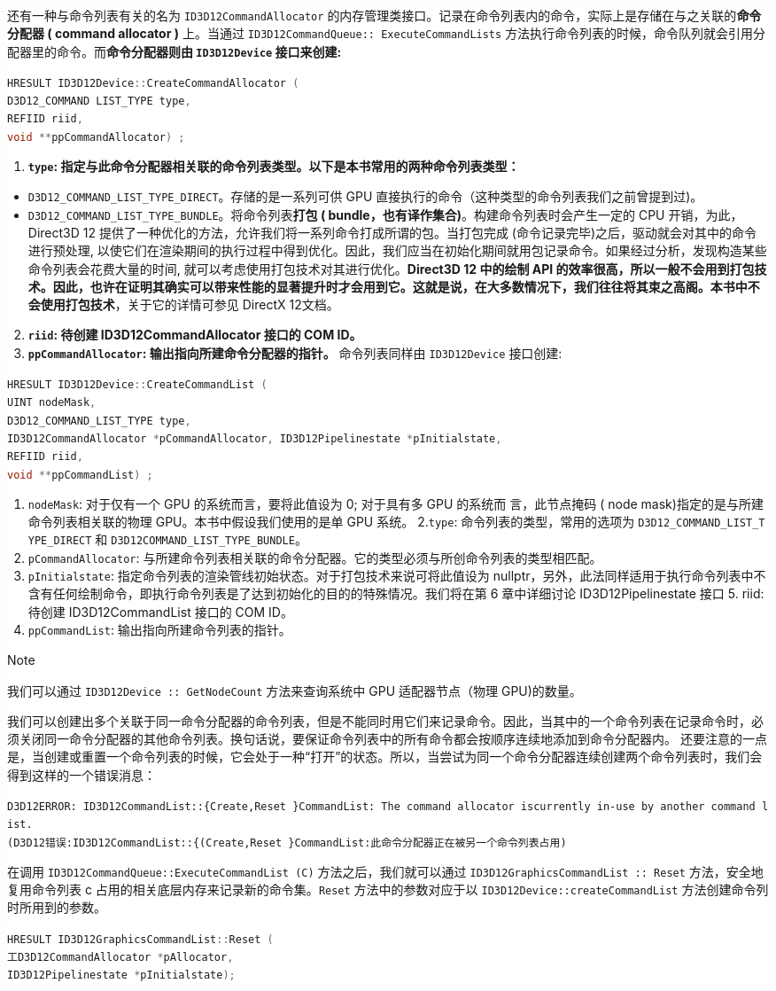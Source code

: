 还有一种与命令列表有关的名为 `ID3D12CommandAllocator` 的内存管理类接口。记录在命令列表内的命令，实际上是存储在与之关联的**命令分配器 ( command allocator )** 上。当通过 `ID3D12CommandQueue:: ExecuteCommandLists` 方法执行命令列表的时候，命令队列就会引用分配器里的命令。而**命令分配器则由 `ID3D12Device` 接口来创建:**
```c++ nums
HRESULT ID3D12Device::CreateCommandAllocator (
D3D12_COMMAND LIST_TYPE type,
REFIID riid,
void **ppCommandAllocator) ;
```

1. **`type`: 指定与此命令分配器相关联的命令列表类型。以下是本书常用的两种命令列表类型：**
- `D3D12_COMMAND_LIST_TYPE_DIRECT`。存储的是一系列可供 GPU 直接执行的命令（这种类型的命令列表我们之前曾提到过)。
- `D3D12_COMMAND_LIST_TYPE_BUNDLE`。将命令列表**打包 ( bundle，也有译作集合)**。构建命令列表时会产生一定的 CPU 开销，为此，Direct3D 12 提供了一种优化的方法，允许我们将一系列命令打成所谓的包。当打包完成 (命令记录完毕)之后，驱动就会对其中的命令进行预处理, 以使它们在渲染期间的执行过程中得到优化。因此，我们应当在初始化期间就用包记录命令。如果经过分析，发现构造某些命令列表会花费大量的时间, 就可以考虑使用打包技术对其进行优化。**Direct3D 12 中的绘制 API 的效率很高，所以一般不会用到打包技术。因此，也许在证明其确实可以带来性能的显著提升时才会用到它。这就是说，在大多数情况下，我们往往将其束之高阁。本书中不会使用打包技术**，关于它的详情可参见 DirectX 12文档。
2. **`riid`: 待创建 ID3D12CommandAllocator 接口的 COM ID。**
3. **`ppCommandAllocator`: 输出指向所建命令分配器的指针。** 命令列表同样由 `ID3D12Device` 接口创建:
```c++ nums
HRESULT ID3D12Device::CreateCommandList (
UINT nodeMask,
D3D12_COMMAND_LIST_TYPE type,
ID3D12CommandAllocator *pCommandAllocator, ID3D12Pipelinestate *pInitialstate,
REFIID riid,
void **ppCommandList) ;
```
1. `nodeMask`: 对于仅有一个 GPU 的系统而言，要将此值设为 0; 对于具有多 GPU 的系统而
言，此节点掩码 ( node mask)指定的是与所建命令列表相关联的物理 GPU。本书中假设我们使用的是单 GPU 系统。
2.`type`: 命令列表的类型，常用的选项为 `D3D12_COMMAND_LIST_TYPE_DIRECT` 和 `D3D12COMMAND_LIST_TYPE_BUNDLE`。
3. `pCommandAllocator`: 与所建命令列表相关联的命令分配器。它的类型必须与所创命令列表的类型相匹配。
4. `pInitialstate`: 指定命令列表的渲染管线初始状态。对于打包技术来说可将此值设为
nullptr，另外，此法同样适用于执行命令列表中不含有任何绘制命令，即执行命令列表是了达到初始化的目的的特殊情况。我们将在第 6 章中详细讨论 ID3D12Pipelinestate 接口 5. riid: 待创建 ID3D12CommandList 接口的 COM ID。
6. `ppCommandList`: 输出指向所建命令列表的指针。

> [!NOTE] 
> 我们可以通过 `ID3D12Device :: GetNodeCount` 方法来查询系统中 GPU 适配器节点（物理 GPU)的数量。

我们可以创建出多个关联于同一命令分配器的命令列表，但是不能同时用它们来记录命令。因此，当其中的一个命令列表在记录命令时，必须关闭同一命令分配器的其他命令列表。换句话说，要保证命令列表中的所有命令都会按顺序连续地添加到命令分配器内。
还要注意的一点是，当创建或重置一个命令列表的时候，它会处于一种“打开”的状态。所以，当尝试为同一个命令分配器连续创建两个命令列表时，我们会得到这样的一个错误消息：
```
D3D12ERROR: ID3D12CommandList::{Create,Reset }CommandList: The command allocator iscurrently in-use by another command list.
(D3D12错误:ID3D12CommandList::{(Create,Reset }CommandList:此命令分配器正在被另一个命令列表占用)
```

在调用 `ID3D12CommandQueue::ExecuteCommandList (C)` 方法之后，我们就可以通过 `ID3D12GraphicsCommandList :: Reset` 方法，安全地复用命令列表 c 占用的相关底层内存来记录新的命令集。`Reset` 方法中的参数对应于以 `ID3D12Device::createCommandList` 方法创建命令列时所用到的参数。
```c++ nums
HRESULT ID3D12GraphicsCommandList::Reset (
工D3D12CommandAllocator *pAllocator,
ID3D12Pipelinestate *pInitialstate);
```

